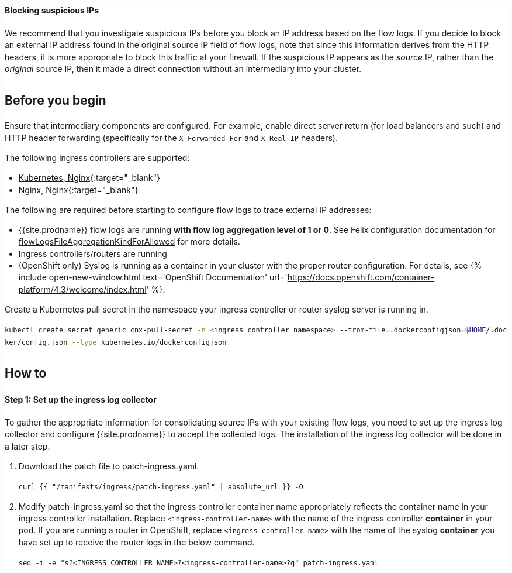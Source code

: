 #### Blocking suspicious IPs

We recommend that you investigate suspicious IPs before you block an IP address based
on the flow logs. If you decide to block an external IP address found in the original
source IP field of flow logs, note that since this information derives from the HTTP
headers, it is more appropriate to block this traffic at your firewall. If the
suspicious IP appears as the *source* IP, rather than the *original* source IP, then it
made a direct connection without an intermediary into your cluster.

## Before you begin

Ensure that intermediary components are configured. For example, enable direct server return
(for load balancers and such) and HTTP header forwarding (specifically for the
`X-Forwarded-For` and `X-Real-IP` headers).

The following ingress controllers are supported:
* [Kubernetes, Nginx](https://github.com/kubernetes/ingress-nginx){:target="_blank"}
* [Nginx, Nginx](https://github.com/nginxinc/kubernetes-ingress){:target="_blank"}

The following are required before starting to configure flow logs to trace external
IP addresses:
* {{site.prodname}} flow logs are running **with flow log aggregation level of 1 or 0**.
  See [Felix configuration documentation for flowLogsFileAggregationKindForAllowed]({{site.baseurl}}/reference/resources/felixconfig#spec)
  for more details.
* Ingress controllers/routers are running
* (OpenShift only) Syslog is running as a container in your cluster with the proper
  router configuration. For details, see {% include open-new-window.html text='OpenShift Documentation' url='https://docs.openshift.com/container-platform/4.3/welcome/index.html' %}.

Create a Kubernetes pull secret in the namespace your ingress controller or router syslog
server is running in.
```bash
kubectl create secret generic cnx-pull-secret -n <ingress controller namespace> --from-file=.dockerconfigjson=$HOME/.docker/config.json --type kubernetes.io/dockerconfigjson
```

## How to

#### Step 1: Set up the ingress log collector

To gather the appropriate information for consolidating source IPs with your existing flow
logs, you need to set up the ingress log collector and configure {{site.prodname}} to accept the
collected logs. The installation of the ingress log collector will be done in a later step.

1. Download the patch file to patch-ingress.yaml.
   ```
   curl {{ "/manifests/ingress/patch-ingress.yaml" | absolute_url }} -O
   ```

1. Modify patch-ingress.yaml so that the ingress controller container name appropriately
   reflects the container name in your ingress controller installation. Replace
   `<ingress-controller-name>` with the name of the ingress controller **container** in your pod.
   If you are running a router in OpenShift, replace `<ingress-controller-name>` with the name
   of the syslog **container** you have set up to receive the router logs in the below command.
   ```
   sed -i -e "s?<INGRESS_CONTROLLER_NAME>?<ingress-controller-name>?g" patch-ingress.yaml
   ```
